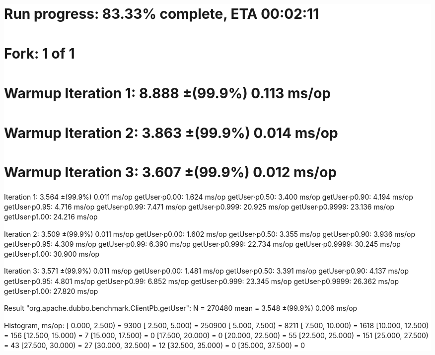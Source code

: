 # Run progress: 83.33% complete, ETA 00:02:11
# Fork: 1 of 1
# Warmup Iteration   1: 8.888 ±(99.9%) 0.113 ms/op
# Warmup Iteration   2: 3.863 ±(99.9%) 0.014 ms/op
# Warmup Iteration   3: 3.607 ±(99.9%) 0.012 ms/op
Iteration   1: 3.564 ±(99.9%) 0.011 ms/op
                 getUser·p0.00:   1.624 ms/op
                 getUser·p0.50:   3.400 ms/op
                 getUser·p0.90:   4.194 ms/op
                 getUser·p0.95:   4.716 ms/op
                 getUser·p0.99:   7.471 ms/op
                 getUser·p0.999:  20.925 ms/op
                 getUser·p0.9999: 23.136 ms/op
                 getUser·p1.00:   24.216 ms/op

Iteration   2: 3.509 ±(99.9%) 0.011 ms/op
                 getUser·p0.00:   1.602 ms/op
                 getUser·p0.50:   3.355 ms/op
                 getUser·p0.90:   3.936 ms/op
                 getUser·p0.95:   4.309 ms/op
                 getUser·p0.99:   6.390 ms/op
                 getUser·p0.999:  22.734 ms/op
                 getUser·p0.9999: 30.245 ms/op
                 getUser·p1.00:   30.900 ms/op

Iteration   3: 3.571 ±(99.9%) 0.011 ms/op
                 getUser·p0.00:   1.481 ms/op
                 getUser·p0.50:   3.391 ms/op
                 getUser·p0.90:   4.137 ms/op
                 getUser·p0.95:   4.801 ms/op
                 getUser·p0.99:   6.852 ms/op
                 getUser·p0.999:  23.345 ms/op
                 getUser·p0.9999: 26.362 ms/op
                 getUser·p1.00:   27.820 ms/op



Result "org.apache.dubbo.benchmark.ClientPb.getUser":
  N = 270480
  mean =      3.548 ±(99.9%) 0.006 ms/op

  Histogram, ms/op:
    [ 0.000,  2.500) = 9300 
    [ 2.500,  5.000) = 250900 
    [ 5.000,  7.500) = 8211 
    [ 7.500, 10.000) = 1618 
    [10.000, 12.500) = 156 
    [12.500, 15.000) = 7 
    [15.000, 17.500) = 0 
    [17.500, 20.000) = 0 
    [20.000, 22.500) = 55 
    [22.500, 25.000) = 151 
    [25.000, 27.500) = 43 
    [27.500, 30.000) = 27 
    [30.000, 32.500) = 12 
    [32.500, 35.000) = 0 
    [35.000, 37.500) = 0 
